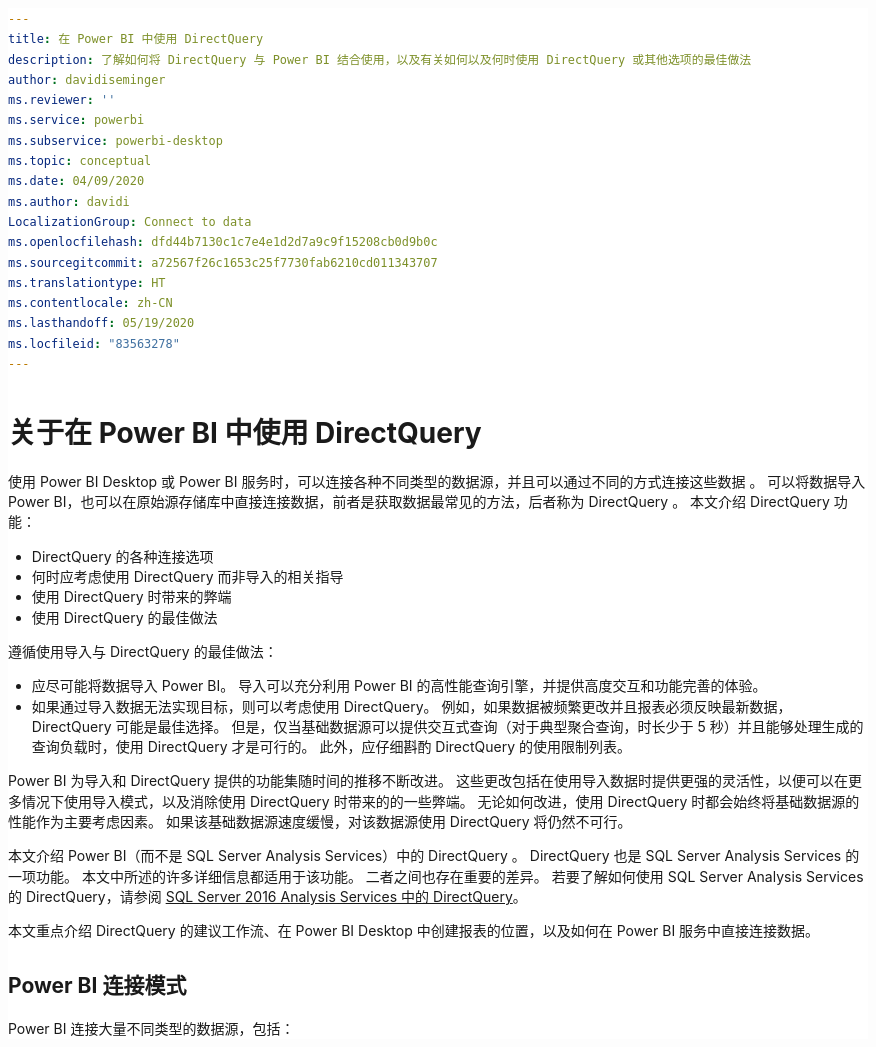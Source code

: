```yaml
---
title: 在 Power BI 中使用 DirectQuery
description: 了解如何将 DirectQuery 与 Power BI 结合使用，以及有关如何以及何时使用 DirectQuery 或其他选项的最佳做法
author: davidiseminger
ms.reviewer: ''
ms.service: powerbi
ms.subservice: powerbi-desktop
ms.topic: conceptual
ms.date: 04/09/2020
ms.author: davidi
LocalizationGroup: Connect to data
ms.openlocfilehash: dfd44b7130c1c7e4e1d2d7a9c9f15208cb0d9b0c
ms.sourcegitcommit: a72567f26c1653c25f7730fab6210cd011343707
ms.translationtype: HT
ms.contentlocale: zh-CN
ms.lasthandoff: 05/19/2020
ms.locfileid: "83563278"
---
```

# <a name="about-using-directquery-in-power-bi"></a>关于在 Power BI 中使用 DirectQuery

使用 Power BI Desktop 或 Power BI 服务时，可以连接各种不同类型的数据源，并且可以通过不同的方式连接这些数据   。 可以将数据导入 Power BI，也可以在原始源存储库中直接连接数据，前者是获取数据最常见的方法，后者称为 DirectQuery   。 本文介绍 DirectQuery 功能：

* DirectQuery 的各种连接选项
* 何时应考虑使用 DirectQuery 而非导入的相关指导
* 使用 DirectQuery 时带来的弊端
* 使用 DirectQuery 的最佳做法

遵循使用导入与 DirectQuery 的最佳做法：

* 应尽可能将数据导入 Power BI。 导入可以充分利用 Power BI 的高性能查询引擎，并提供高度交互和功能完善的体验。
* 如果通过导入数据无法实现目标，则可以考虑使用 DirectQuery。 例如，如果数据被频繁更改并且报表必须反映最新数据，DirectQuery 可能是最佳选择。 但是，仅当基础数据源可以提供交互式查询（对于典型聚合查询，时长少于 5 秒）并且能够处理生成的查询负载时，使用 DirectQuery 才是可行的。 此外，应仔细斟酌 DirectQuery 的使用限制列表。

Power BI 为导入和 DirectQuery 提供的功能集随时间的推移不断改进。 这些更改包括在使用导入数据时提供更强的灵活性，以便可以在更多情况下使用导入模式，以及消除使用 DirectQuery 时带来的的一些弊端。 无论如何改进，使用 DirectQuery 时都会始终将基础数据源的性能作为主要考虑因素。 如果该基础数据源速度缓慢，对该数据源使用 DirectQuery 将仍然不可行。

本文介绍 Power BI（而不是 SQL Server Analysis Services）中的 DirectQuery  。 DirectQuery 也是 SQL Server Analysis Services 的一项功能。 本文中所述的许多详细信息都适用于该功能。 二者之间也存在重要的差异。 若要了解如何使用 SQL Server Analysis Services 的 DirectQuery，请参阅 [SQL Server 2016 Analysis Services 中的 DirectQuery](https://download.microsoft.com/download/F/6/F/F6FBC1FC-F956-49A1-80CD-2941C3B6E417/DirectQuery%20in%20Analysis%20Services%20-%20Whitepaper.pdf)。

本文重点介绍 DirectQuery 的建议工作流、在 Power BI Desktop 中创建报表的位置，以及如何在 Power BI 服务中直接连接数据。

## <a name="power-bi-connectivity-modes"></a>Power BI 连接模式

Power BI 连接大量不同类型的数据源，包括：
